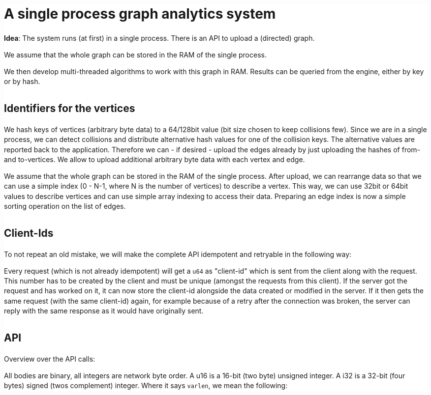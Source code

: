 # A single process graph analytics system

**Idea**: The system runs (at first) in a single process. There is
an API to upload a (directed) graph. 

We assume that the whole graph can be stored in the RAM of the single
process.

We then develop multi-threaded algorithms to work with this graph in RAM.
Results can be queried from the engine, either by key or by hash.


## Identifiers for the vertices

We hash keys of vertices (arbitrary byte data) to a 64/128bit value (bit
size chosen to keep collisions few). Since we are in a single process,
we can detect collisions and distribute alternative hash values for one
of the collision keys. The alternative values are reported back to the
application. Therefore we can - if desired - upload the edges already by
just uploading the hashes of from- and to-vertices. We allow to upload
additional arbitrary byte data with each vertex and edge.

We assume that the whole graph can be stored in the RAM of the single
process. After upload, we can rearrange data so that we can use a simple
index (0 - N-1, where N is the number of vertices) to describe a vertex.
This way, we can use 32bit or 64bit values to describe vertices and can
use simple array indexing to access their data. Preparing an edge index
is now a simple sorting operation on the list of edges.


## Client-Ids

To not repeat an old mistake, we will make the complete API idempotent
and retryable in the following way:

Every request (which is not already idempotent) will get a `u64` as
"client-id" which is sent from the client along with the request. This
number has to be created by the client and must be unique (amongst the
requests from this client). If the server got the request and has
worked on it, it can now store the client-id alongside the data created
or modified in the server. If it then gets the same request (with the
same client-id) again, for example because of a retry after the
connection was broken, the server can reply with the same response as it
would have originally sent.


## API

Overview over the API calls:

All bodies are binary, all integers are network byte order.
A u16 is a 16-bit (two byte) unsigned integer.
A i32 is a 32-bit (four bytes) signed (twos complement) integer.
Where it says `varlen`, we mean the following:
